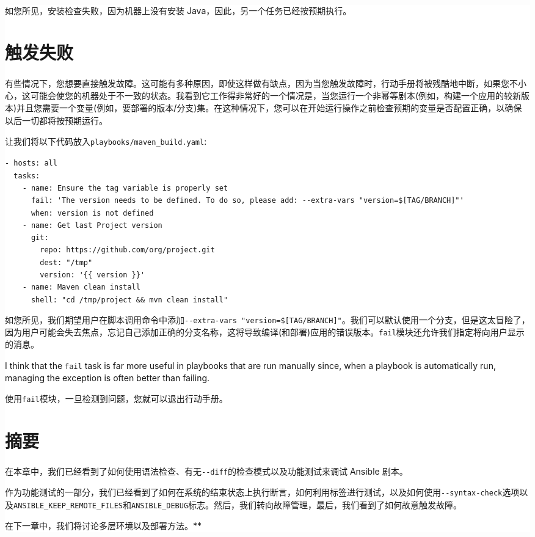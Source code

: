 如您所见，安装检查失败，因为机器上没有安装 Java，因此，另一个任务已经按预期执行。

# 触发失败

有些情况下，您想要直接触发故障。这可能有多种原因，即使这样做有缺点，因为当您触发故障时，行动手册将被残酷地中断，如果您不小心，这可能会使您的机器处于不一致的状态。我看到它工作得非常好的一个情况是，当您运行一个非幂等剧本(例如，构建一个应用的较新版本)并且您需要一个变量(例如，要部署的版本/分支)集。在这种情况下，您可以在开始运行操作之前检查预期的变量是否配置正确，以确保以后一切都将按预期运行。

让我们将以下代码放入`playbooks/maven_build.yaml`:

```
- hosts: all
  tasks: 
    - name: Ensure the tag variable is properly set
      fail: 'The version needs to be defined. To do so, please add: --extra-vars "version=$[TAG/BRANCH]"' 
      when: version is not defined 
    - name: Get last Project version 
      git: 
        repo: https://github.com/org/project.git 
        dest: "/tmp" 
        version: '{{ version }}' 
    - name: Maven clean install 
      shell: "cd /tmp/project && mvn clean install" 
```

如您所见，我们期望用户在脚本调用命令中添加`--extra-vars "version=$[TAG/BRANCH]"`。我们可以默认使用一个分支，但是这太冒险了，因为用户可能会失去焦点，忘记自己添加正确的分支名称，这将导致编译(和部署)应用的错误版本。`fail`模块还允许我们指定将向用户显示的消息。

I think that the `fail` task is far more useful in playbooks that are run manually since, when a playbook is automatically run, managing the exception is often better than failing.

使用`fail`模块，一旦检测到问题，您就可以退出行动手册。

# 摘要

在本章中，我们已经看到了如何使用语法检查、有无`--diff`的检查模式以及功能测试来调试 Ansible 剧本。

作为功能测试的一部分，我们已经看到了如何在系统的结束状态上执行断言，如何利用标签进行测试，以及如何使用`--syntax-check`选项以及`ANSIBLE_KEEP_REMOTE_FILES`和`ANSIBLE_DEBUG`标志。然后，我们转向故障管理，最后，我们看到了如何故意触发故障。

在下一章中，我们将讨论多层环境以及部署方法。**